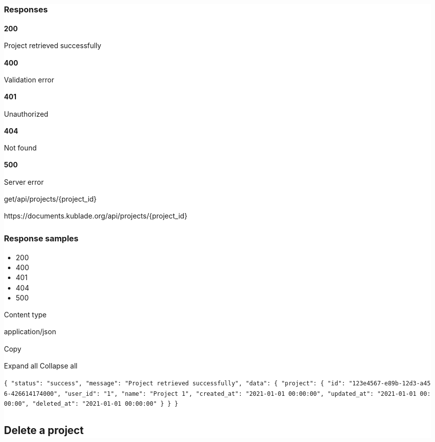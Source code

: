### Responses

**200**

Project retrieved successfully

**400**

Validation error

**401**

Unauthorized

**404**

Not found

**500**

Server error

get/api/projects/{project\_id}

https\://documents.kublade.org/api/projects/{project\_id}

### Response samples

* 200
* 400
* 401
* 404
* 500

Content type

application/json

Copy

Expand all  Collapse all

`{
"status": "success",
"message": "Project retrieved successfully",
"data": {
"project": {
"id": "123e4567-e89b-12d3-a456-426614174000",
"user_id": "1",
"name": "Project 1",
"created_at": "2021-01-01 00:00:00",
"updated_at": "2021-01-01 00:00:00",
"deleted_at": "2021-01-01 00:00:00"
}
}
}`

## [](#tag/Projects/operation/1ff9dc15babdc2e879a54b1871810ff6)Delete a project
